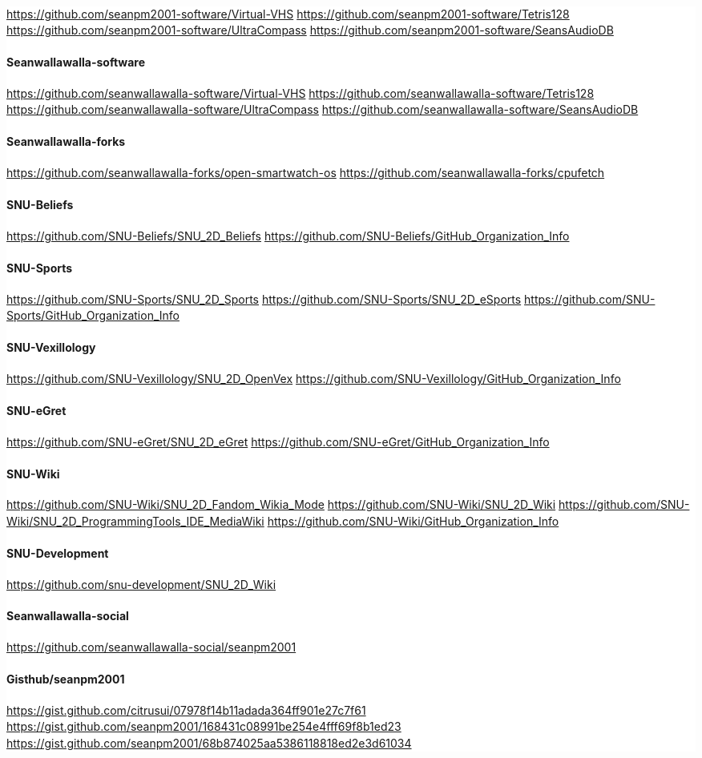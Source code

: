 https://github.com/seanpm2001-software/Virtual-VHS
https://github.com/seanpm2001-software/Tetris128
https://github.com/seanpm2001-software/UltraCompass
https://github.com/seanpm2001-software/SeansAudioDB

#### Seanwallawalla-software

https://github.com/seanwallawalla-software/Virtual-VHS
https://github.com/seanwallawalla-software/Tetris128
https://github.com/seanwallawalla-software/UltraCompass
https://github.com/seanwallawalla-software/SeansAudioDB

#### Seanwallawalla-forks

https://github.com/seanwallawalla-forks/open-smartwatch-os
https://github.com/seanwallawalla-forks/cpufetch

#### SNU-Beliefs

https://github.com/SNU-Beliefs/SNU_2D_Beliefs
https://github.com/SNU-Beliefs/GitHub_Organization_Info

#### SNU-Sports

https://github.com/SNU-Sports/SNU_2D_Sports
https://github.com/SNU-Sports/SNU_2D_eSports
https://github.com/SNU-Sports/GitHub_Organization_Info

#### SNU-Vexillology

https://github.com/SNU-Vexillology/SNU_2D_OpenVex
https://github.com/SNU-Vexillology/GitHub_Organization_Info

#### SNU-eGret

https://github.com/SNU-eGret/SNU_2D_eGret
https://github.com/SNU-eGret/GitHub_Organization_Info

#### SNU-Wiki

https://github.com/SNU-Wiki/SNU_2D_Fandom_Wikia_Mode
https://github.com/SNU-Wiki/SNU_2D_Wiki
https://github.com/SNU-Wiki/SNU_2D_ProgrammingTools_IDE_MediaWiki
https://github.com/SNU-Wiki/GitHub_Organization_Info

#### SNU-Development

https://github.com/snu-development/SNU_2D_Wiki

#### Seanwallawalla-social

https://github.com/seanwallawalla-social/seanpm2001

#### Gisthub/seanpm2001

https://gist.github.com/citrusui/07978f14b11adada364ff901e27c7f61
https://gist.github.com/seanpm2001/168431c08991be254e4fff69f8b1ed23 
https://gist.github.com/seanpm2001/68b874025aa5386118818ed2e3d61034
